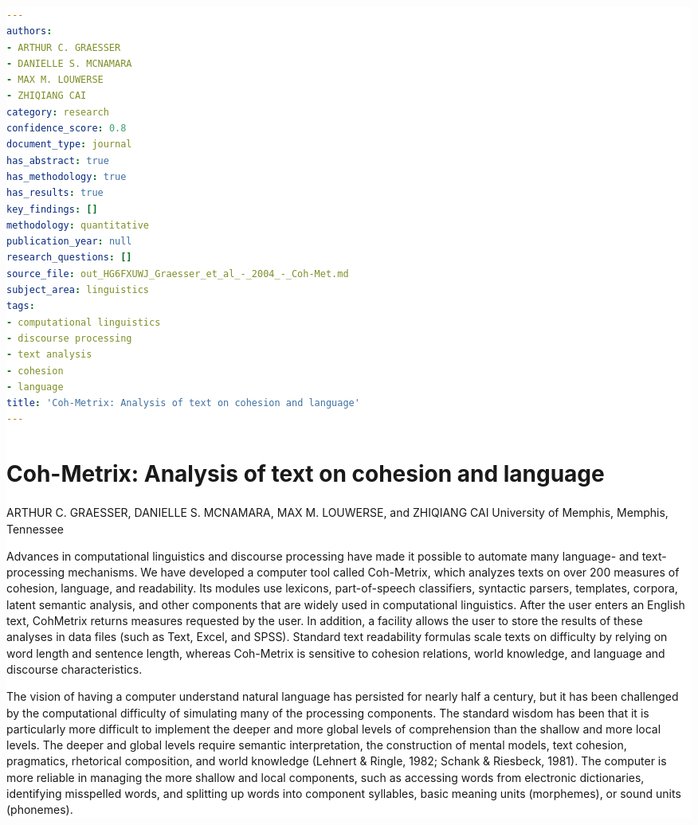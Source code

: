```yaml
---
authors:
- ARTHUR C. GRAESSER
- DANIELLE S. MCNAMARA
- MAX M. LOUWERSE
- ZHIQIANG CAI
category: research
confidence_score: 0.8
document_type: journal
has_abstract: true
has_methodology: true
has_results: true
key_findings: []
methodology: quantitative
publication_year: null
research_questions: []
source_file: out_HG6FXUWJ_Graesser_et_al_-_2004_-_Coh-Met.md
subject_area: linguistics
tags:
- computational linguistics
- discourse processing
- text analysis
- cohesion
- language
title: 'Coh-Metrix: Analysis of text on cohesion and language'
---
```


# Coh-Metrix: Analysis of text on cohesion and language

ARTHUR C. GRAESSER, DANIELLE S. MCNAMARA, MAX M. LOUWERSE, and ZHIQIANG CAI University of Memphis, Memphis, Tennessee

Advances in computational linguistics and discourse processing have made it possible to automate many language- and text-processing mechanisms. We have developed a computer tool called Coh-Metrix, which analyzes texts on over 200 measures of cohesion, language, and readability. Its modules use lexicons, part-of-speech classifiers, syntactic parsers, templates, corpora, latent semantic analysis, and other components that are widely used in computational linguistics. After the user enters an English text, CohMetrix returns measures requested by the user. In addition, a facility allows the user to store the results of these analyses in data files (such as Text, Excel, and SPSS). Standard text readability formulas scale texts on difficulty by relying on word length and sentence length, whereas Coh-Metrix is sensitive to cohesion relations, world knowledge, and language and discourse characteristics.

The vision of having a computer understand natural language has persisted for nearly half a century, but it has been challenged by the computational difficulty of simulating many of the processing components. The standard wisdom has been that it is particularly more difficult to implement the deeper and more global levels of comprehension than the shallow and more local levels. The deeper and global levels require semantic interpretation, the construction of mental models, text cohesion, pragmatics, rhetorical composition, and world knowledge (Lehnert & Ringle, 1982; Schank & Riesbeck, 1981). The computer is more reliable in managing the more shallow and local components, such as accessing words from electronic dictionaries, identifying misspelled words, and splitting up words into component syllables, basic meaning units (morphemes), or sound units (phonemes).
